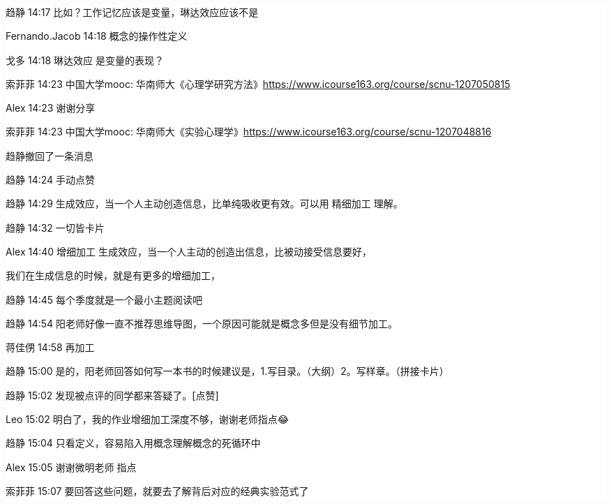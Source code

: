趋静  14:17
比如？工作记忆应该是变量，琳达效应应该不是

Fernando.Jacob  14:18
概念的操作性定义

戈多  14:18
琳达效应   是变量的表现？

索菲菲  14:23
中国大学mooc: 华南师大《心理学研究方法》https://www.icourse163.org/course/scnu-1207050815

Alex  14:23
谢谢分享

索菲菲  14:23
中国大学mooc: 华南师大《实验心理学》https://www.icourse163.org/course/scnu-1207048816

趋静撤回了一条消息

趋静  14:24
手动点赞

趋静  14:29
生成效应，当一个人主动创造信息，比单纯吸收更有效。可以用 精细加工 理解。

趋静  14:32
一切皆卡片

Alex  14:40
增细加工 生成效应，当一个人主动的创造出信息，比被动接受信息要好，

我们在生成信息的时候，就是有更多的增细加工，

趋静  14:45
每个季度就是一个最小主题阅读吧

趋静  14:54
阳老师好像一直不推荐思维导图，一个原因可能就是概念多但是没有细节加工。

蒋佳侽  14:58
再加工

趋静  15:00
是的，阳老师回答如何写一本书的时候建议是，1.写目录。（大纲）2。写样章。（拼接卡片）

趋静  15:02
发现被点评的同学都来答疑了。[点赞]

Leo  15:02
明白了，我的作业增细加工深度不够，谢谢老师指点😂

趋静  15:04
只看定义，容易陷入用概念理解概念的死循环中

Alex  15:05
谢谢微明老师 指点

索菲菲  15:07
要回答这些问题，就要去了解背后对应的经典实验范式了
